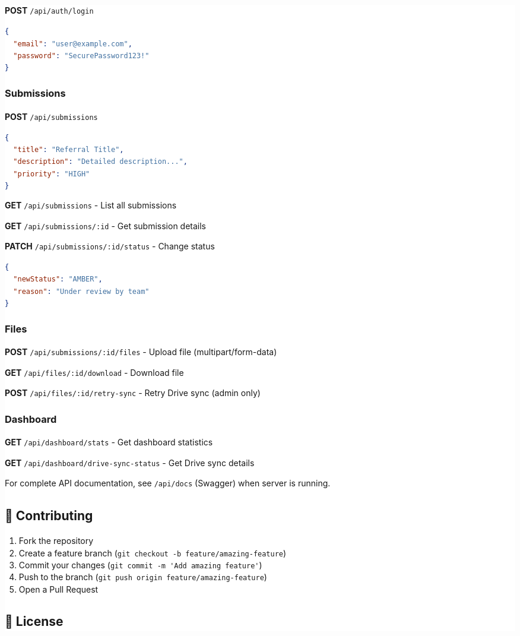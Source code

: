 **POST** `/api/auth/login`
```json
{
  "email": "user@example.com",
  "password": "SecurePassword123!"
}
```

### Submissions

**POST** `/api/submissions`
```json
{
  "title": "Referral Title",
  "description": "Detailed description...",
  "priority": "HIGH"
}
```

**GET** `/api/submissions` - List all submissions

**GET** `/api/submissions/:id` - Get submission details

**PATCH** `/api/submissions/:id/status` - Change status
```json
{
  "newStatus": "AMBER",
  "reason": "Under review by team"
}
```

### Files

**POST** `/api/submissions/:id/files` - Upload file (multipart/form-data)

**GET** `/api/files/:id/download` - Download file

**POST** `/api/files/:id/retry-sync` - Retry Drive sync (admin only)

### Dashboard

**GET** `/api/dashboard/stats` - Get dashboard statistics

**GET** `/api/dashboard/drive-sync-status` - Get Drive sync details

For complete API documentation, see `/api/docs` (Swagger) when server is running.

## 🤝 Contributing

1. Fork the repository
2. Create a feature branch (`git checkout -b feature/amazing-feature`)
3. Commit your changes (`git commit -m 'Add amazing feature'`)
4. Push to the branch (`git push origin feature/amazing-feature`)
5. Open a Pull Request

## 📄 License
